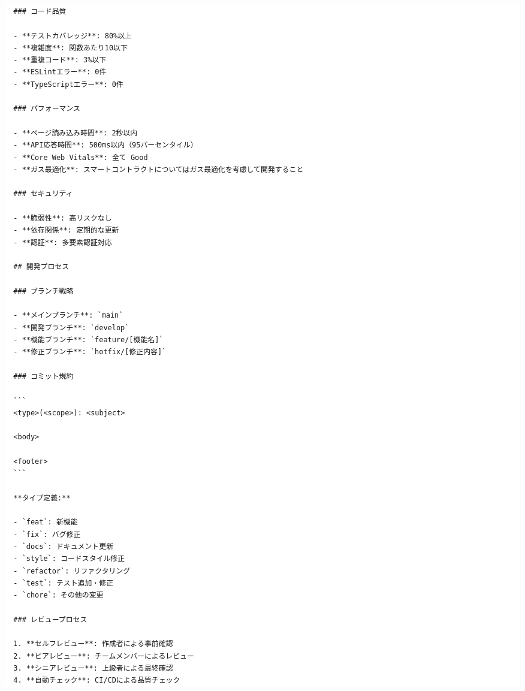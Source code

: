       ### コード品質

      - **テストカバレッジ**: 80%以上
      - **複雑度**: 関数あたり10以下
      - **重複コード**: 3%以下
      - **ESLintエラー**: 0件
      - **TypeScriptエラー**: 0件

      ### パフォーマンス

      - **ページ読み込み時間**: 2秒以内
      - **API応答時間**: 500ms以内（95パーセンタイル）
      - **Core Web Vitals**: 全て Good
      - **ガス最適化**: スマートコントラクトについてはガス最適化を考慮して開発すること

      ### セキュリティ

      - **脆弱性**: 高リスクなし
      - **依存関係**: 定期的な更新
      - **認証**: 多要素認証対応

      ## 開発プロセス

      ### ブランチ戦略

      - **メインブランチ**: `main`
      - **開発ブランチ**: `develop`
      - **機能ブランチ**: `feature/[機能名]`
      - **修正ブランチ**: `hotfix/[修正内容]`

      ### コミット規約

      ```
      <type>(<scope>): <subject>

      <body>

      <footer>
      ```

      **タイプ定義:**

      - `feat`: 新機能
      - `fix`: バグ修正
      - `docs`: ドキュメント更新
      - `style`: コードスタイル修正
      - `refactor`: リファクタリング
      - `test`: テスト追加・修正
      - `chore`: その他の変更

      ### レビュープロセス

      1. **セルフレビュー**: 作成者による事前確認
      2. **ピアレビュー**: チームメンバーによるレビュー
      3. **シニアレビュー**: 上級者による最終確認
      4. **自動チェック**: CI/CDによる品質チェック
